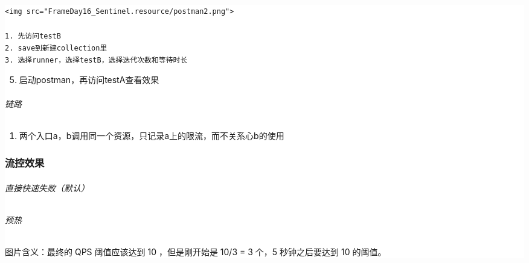     <img src="FrameDay16_Sentinel.resource/postman2.png">

    1. 先访问testB
    2. save到新建collection里
    3. 选择runner，选择testB，选择迭代次数和等待时长

5. 启动postman，再访问testA查看效果
###### 链路
1. 两个入口a，b调用同一个资源，只记录a上的限流，而不关系心b的使用
### 流控效果
###### 直接快速失败（默认）
###### 预热

图片含义：最终的 QPS 阈值应该达到 10 ，但是刚开始是 10/3 = 3 个，5 秒钟之后要达到 10 的阈值。
